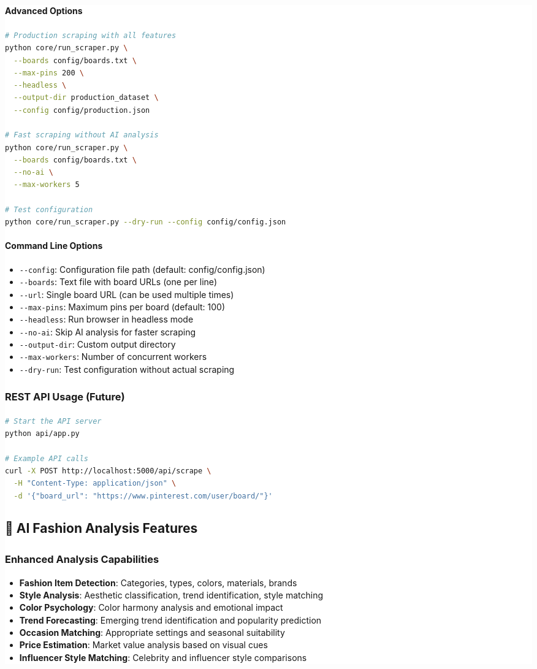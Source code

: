 #### Advanced Options
```bash
# Production scraping with all features
python core/run_scraper.py \
  --boards config/boards.txt \
  --max-pins 200 \
  --headless \
  --output-dir production_dataset \
  --config config/production.json

# Fast scraping without AI analysis
python core/run_scraper.py \
  --boards config/boards.txt \
  --no-ai \
  --max-workers 5

# Test configuration
python core/run_scraper.py --dry-run --config config/config.json
```

#### Command Line Options
- `--config`: Configuration file path (default: config/config.json)
- `--boards`: Text file with board URLs (one per line)
- `--url`: Single board URL (can be used multiple times)
- `--max-pins`: Maximum pins per board (default: 100)
- `--headless`: Run browser in headless mode
- `--no-ai`: Skip AI analysis for faster scraping
- `--output-dir`: Custom output directory
- `--max-workers`: Number of concurrent workers
- `--dry-run`: Test configuration without actual scraping

### REST API Usage (Future)
```bash
# Start the API server
python api/app.py

# Example API calls
curl -X POST http://localhost:5000/api/scrape \
  -H "Content-Type: application/json" \
  -d '{"board_url": "https://www.pinterest.com/user/board/"}'
```

## 🤖 AI Fashion Analysis Features

### Enhanced Analysis Capabilities
- **Fashion Item Detection**: Categories, types, colors, materials, brands
- **Style Analysis**: Aesthetic classification, trend identification, style matching
- **Color Psychology**: Color harmony analysis and emotional impact
- **Trend Forecasting**: Emerging trend identification and popularity prediction
- **Occasion Matching**: Appropriate settings and seasonal suitability
- **Price Estimation**: Market value analysis based on visual cues
- **Influencer Style Matching**: Celebrity and influencer style comparisons
